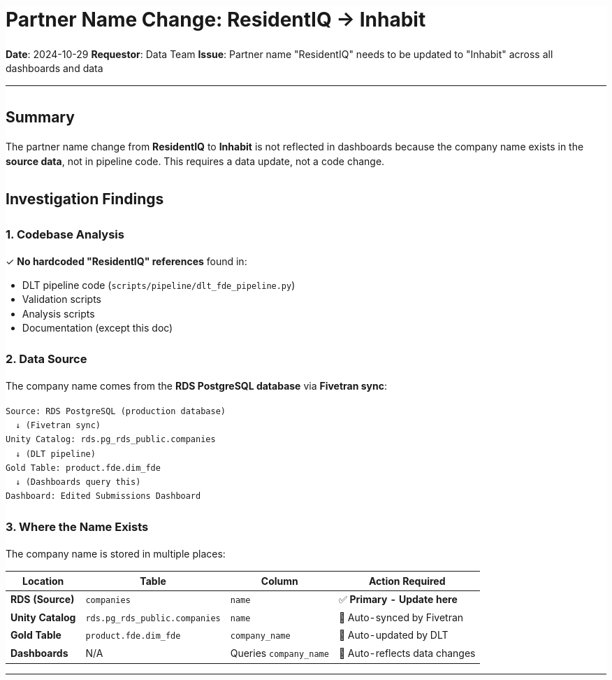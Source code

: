 # Partner Name Change: ResidentIQ → Inhabit

**Date**: 2024-10-29
**Requestor**: Data Team
**Issue**: Partner name "ResidentIQ" needs to be updated to "Inhabit" across all dashboards and data

---

## Summary

The partner name change from **ResidentIQ** to **Inhabit** is not reflected in dashboards because the company name exists in the **source data**, not in pipeline code. This requires a data update, not a code change.

## Investigation Findings

### 1. Codebase Analysis

✓ **No hardcoded "ResidentIQ" references** found in:
- DLT pipeline code (`scripts/pipeline/dlt_fde_pipeline.py`)
- Validation scripts
- Analysis scripts
- Documentation (except this doc)

### 2. Data Source

The company name comes from the **RDS PostgreSQL database** via **Fivetran sync**:

```
Source: RDS PostgreSQL (production database)
  ↓ (Fivetran sync)
Unity Catalog: rds.pg_rds_public.companies
  ↓ (DLT pipeline)
Gold Table: product.fde.dim_fde
  ↓ (Dashboards query this)
Dashboard: Edited Submissions Dashboard
```

### 3. Where the Name Exists

The company name is stored in multiple places:

| Location | Table | Column | Action Required |
|----------|-------|--------|-----------------|
| **RDS (Source)** | `companies` | `name` | ✅ **Primary - Update here** |
| **Unity Catalog** | `rds.pg_rds_public.companies` | `name` | 🔄 Auto-synced by Fivetran |
| **Gold Table** | `product.fde.dim_fde` | `company_name` | 🔄 Auto-updated by DLT |
| **Dashboards** | N/A | Queries `company_name` | 🔄 Auto-reflects data changes |

---